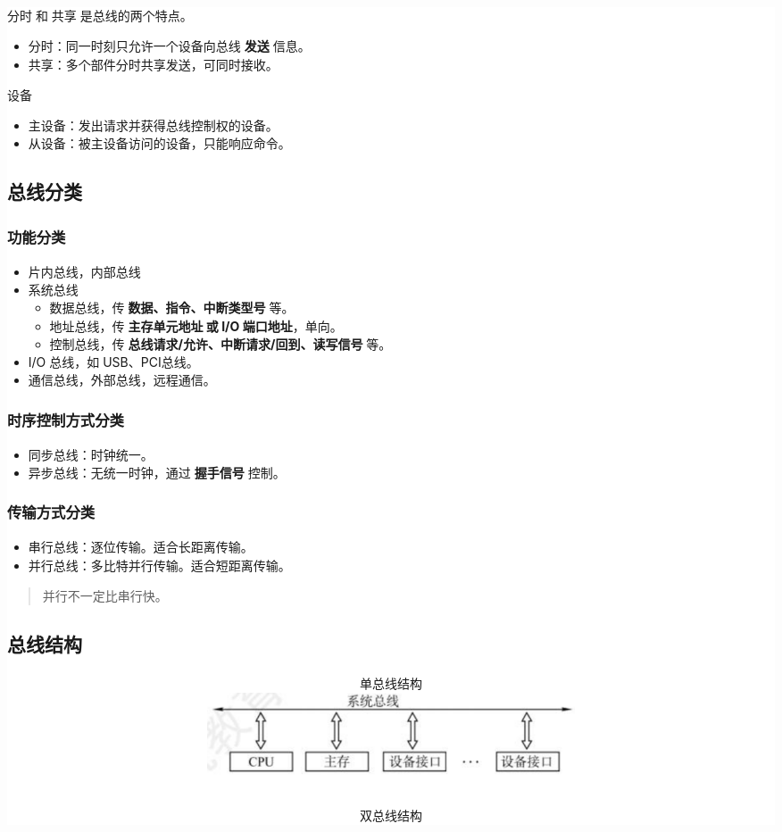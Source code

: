 分时 和 共享 是总线的两个特点。

- 分时：同一时刻只允许一个设备向总线 **发送** 信息。
- 共享：多个部件分时共享发送，可同时接收。

设备

- 主设备：发出请求并获得总线控制权的设备。
- 从设备：被主设备访问的设备，只能响应命令。

## 总线分类

### 功能分类

- 片内总线，内部总线
- 系统总线
  - 数据总线，传 **数据、指令、中断类型号** 等。
  - 地址总线，传 **主存单元地址 或 I/O 端口地址**，单向。
  - 控制总线，传 **总线请求/允许、中断请求/回到、读写信号** 等。
- I/O 总线，如 USB、PCI总线。
- 通信总线，外部总线，远程通信。

### 时序控制方式分类

- 同步总线：时钟统一。
- 异步总线：无统一时钟，通过 **握手信号** 控制。

### 传输方式分类

- 串行总线：逐位传输。适合长距离传输。
- 并行总线：多比特并行传输。适合短距离传输。

> 并行不一定比串行快。

## 总线结构

<center>单总线结构</center>

<center><img src="assets/25考研计组/单总线结构.png" alt="单总线结构" style="zoom:65%" /></center><br>

<center>双总线结构</center>
